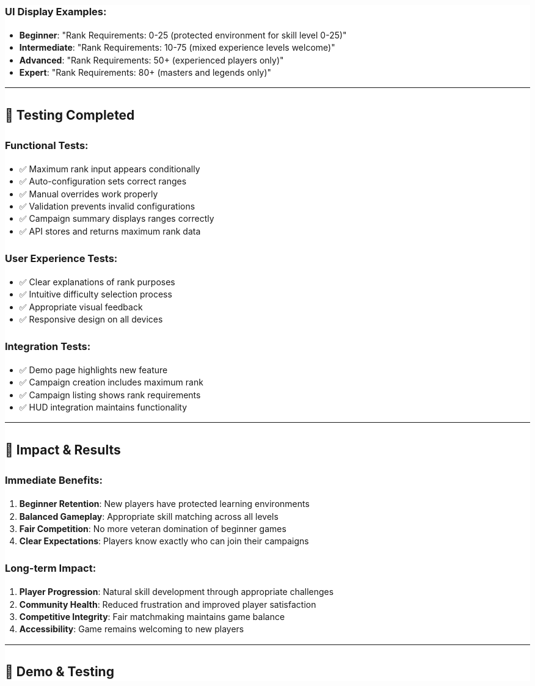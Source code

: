 ### **UI Display Examples:**
- **Beginner**: "Rank Requirements: 0-25 (protected environment for skill level 0-25)"
- **Intermediate**: "Rank Requirements: 10-75 (mixed experience levels welcome)"
- **Advanced**: "Rank Requirements: 50+ (experienced players only)"
- **Expert**: "Rank Requirements: 80+ (masters and legends only)"

---

## 🧪 **Testing Completed**

### **Functional Tests:**
- ✅ Maximum rank input appears conditionally
- ✅ Auto-configuration sets correct ranges
- ✅ Manual overrides work properly
- ✅ Validation prevents invalid configurations
- ✅ Campaign summary displays ranges correctly
- ✅ API stores and returns maximum rank data

### **User Experience Tests:**
- ✅ Clear explanations of rank purposes
- ✅ Intuitive difficulty selection process
- ✅ Appropriate visual feedback
- ✅ Responsive design on all devices

### **Integration Tests:**
- ✅ Demo page highlights new feature
- ✅ Campaign creation includes maximum rank
- ✅ Campaign listing shows rank requirements
- ✅ HUD integration maintains functionality

---

## 🎊 **Impact & Results**

### **Immediate Benefits:**
1. **Beginner Retention**: New players have protected learning environments
2. **Balanced Gameplay**: Appropriate skill matching across all levels
3. **Fair Competition**: No more veteran domination of beginner games
4. **Clear Expectations**: Players know exactly who can join their campaigns

### **Long-term Impact:**
1. **Player Progression**: Natural skill development through appropriate challenges
2. **Community Health**: Reduced frustration and improved player satisfaction
3. **Competitive Integrity**: Fair matchmaking maintains game balance
4. **Accessibility**: Game remains welcoming to new players

---

## 🔗 **Demo & Testing**
